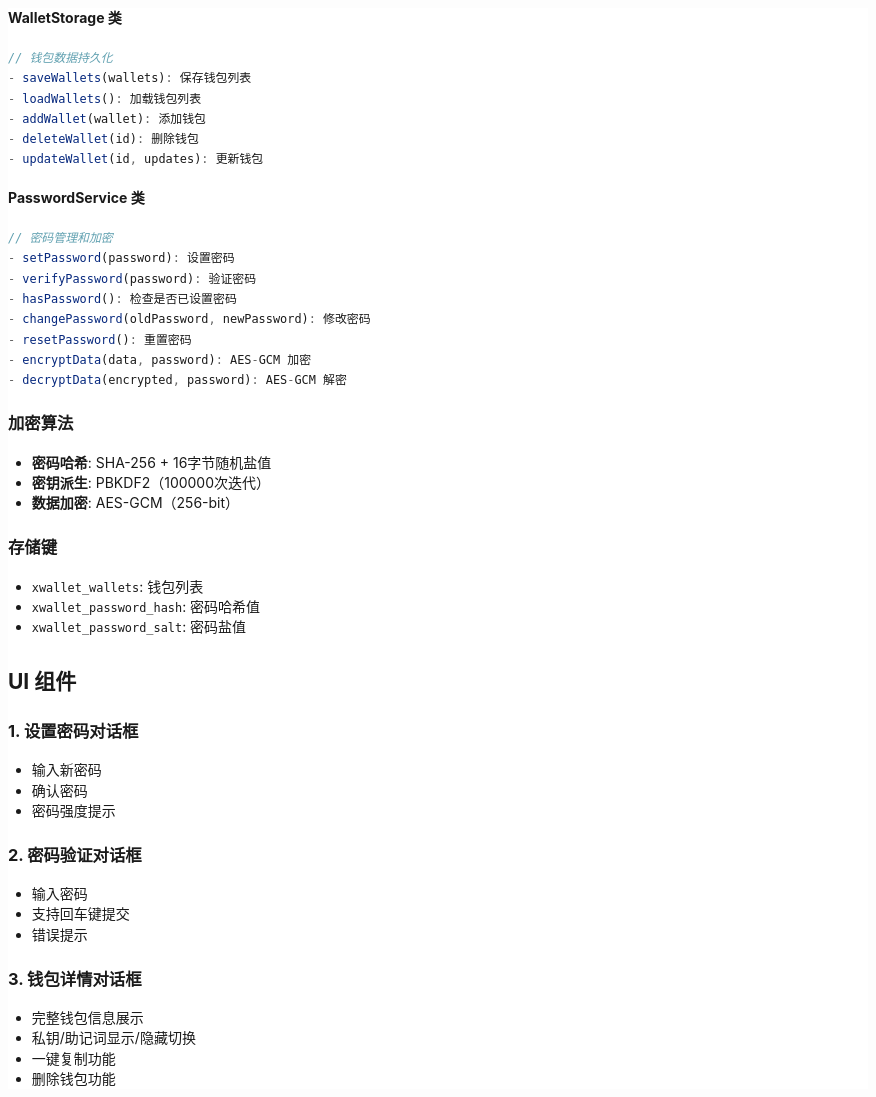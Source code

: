 #### WalletStorage 类
```typescript
// 钱包数据持久化
- saveWallets(wallets): 保存钱包列表
- loadWallets(): 加载钱包列表
- addWallet(wallet): 添加钱包
- deleteWallet(id): 删除钱包
- updateWallet(id, updates): 更新钱包
```

#### PasswordService 类
```typescript
// 密码管理和加密
- setPassword(password): 设置密码
- verifyPassword(password): 验证密码
- hasPassword(): 检查是否已设置密码
- changePassword(oldPassword, newPassword): 修改密码
- resetPassword(): 重置密码
- encryptData(data, password): AES-GCM 加密
- decryptData(encrypted, password): AES-GCM 解密
```

### 加密算法
- **密码哈希**: SHA-256 + 16字节随机盐值
- **密钥派生**: PBKDF2（100000次迭代）
- **数据加密**: AES-GCM（256-bit）

### 存储键
- `xwallet_wallets`: 钱包列表
- `xwallet_password_hash`: 密码哈希值
- `xwallet_password_salt`: 密码盐值

## UI 组件

### 1. 设置密码对话框
- 输入新密码
- 确认密码
- 密码强度提示

### 2. 密码验证对话框
- 输入密码
- 支持回车键提交
- 错误提示

### 3. 钱包详情对话框
- 完整钱包信息展示
- 私钥/助记词显示/隐藏切换
- 一键复制功能
- 删除钱包功能
